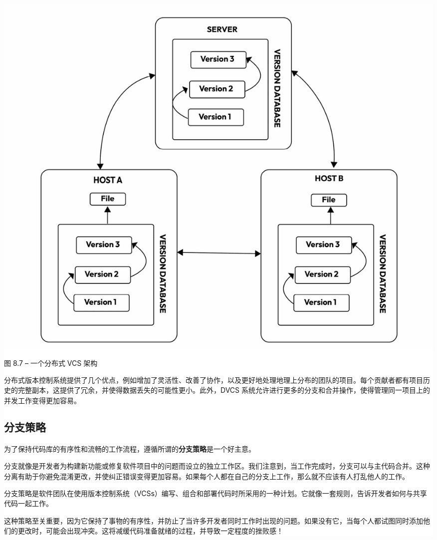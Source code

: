 ![图 8.7 – 一个分布式 VCS 架构](img/B20912_08_7.jpg)

图 8.7 – 一个分布式 VCS 架构

分布式版本控制系统提供了几个优点，例如增加了灵活性、改善了协作，以及更好地处理地理上分布的团队的项目。每个贡献者都有项目历史的完整副本，这提供了冗余，并使得数据丢失的可能性更小。此外，DVCS 系统允许进行更多的分支和合并操作，使得管理同一项目上的并发工作变得更加容易。

## 分支策略

为了保持代码库的有序性和流畅的工作流程，遵循所谓的**分支策略**是一个好主意。

分支就像是开发者为构建新功能或修复软件项目中的问题而设立的独立工作区。我们注意到，当工作完成时，分支可以与主代码合并。这种分离有助于你避免混淆更改，并使纠正错误变得更加容易。如果每个人都在自己的分支上工作，那么就不应该有人打乱他人的工作。

分支策略是软件团队在使用版本控制系统（VCSs）编写、组合和部署代码时所采用的一种计划。它就像一套规则，告诉开发者如何与共享代码一起工作。

这种策略至关重要，因为它保持了事物的有序性，并防止了当许多开发者同时工作时出现的问题。如果没有它，当每个人都试图同时添加他们的更改时，可能会出现冲突。这将减缓代码准备就绪的过程，并导致一定程度的挫败感！
